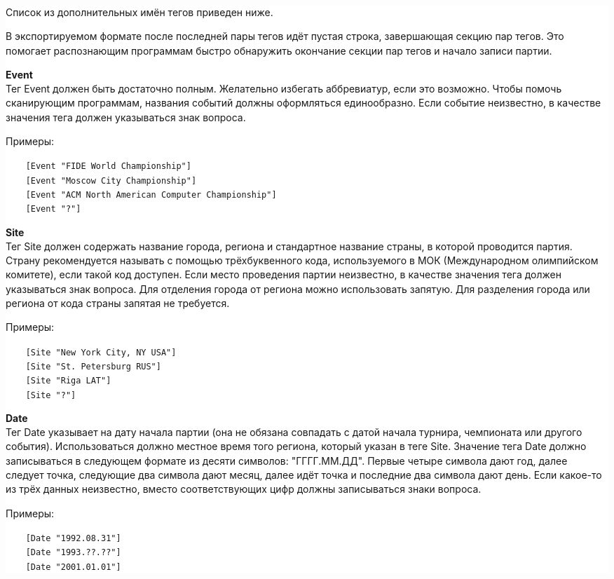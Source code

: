 Список из дополнительных имён тегов приведен ниже.  

В экспортируемом формате после последней пары тегов идёт пустая строка, 
завершающая секцию пар тегов. 
Это помогает распознающим программам быстро обнаружить окончание 
секции пар тегов и начало записи партии.

**Event**  
Тег Event должен быть достаточно полным. 
Желательно избегать аббревиатур, если это возможно. 
Чтобы помочь сканирующим программам, названия событий должны оформляться единообразно. 
Если событие неизвестно, в качестве значения тега должен указываться знак вопроса.

Примеры:

```
    [Event "FIDE World Championship"]
    [Event "Moscow City Championship"]
    [Event "ACM North American Computer Championship"]
    [Event "?"]
```

**Site**  
Тег Site должен содержать название города, региона и стандартное название страны, 
в которой проводится партия. 
Страну рекомендуется называть с помощью трёхбуквенного кода, используемого в МОК (Международном олимпийском комитете), 
если такой код доступен. 
Если место проведения партии неизвестно, в качестве значения тега должен указываться знак вопроса. 
Для отделения города от региона можно использовать запятую. 
Для разделения города или региона от кода страны запятая не требуется.

Примеры:

```
    [Site "New York City, NY USA"]
    [Site "St. Petersburg RUS"]
    [Site "Riga LAT"]
    [Site "?"]
```

**Date**  
Тег Date указывает на дату начала партии (она не обязана совпадать с датой начала турнира, 
чемпионата или другого события). 
Использоваться должно местное время того региона, который указан в теге Site. 
Значение тега Date должно записываться в следующем формате из десяти символов: "ГГГГ.ММ.ДД". 
Первые четыре символа дают год, далее следует точка, следующие два символа дают месяц, 
далее идёт точка и последние два символа дают день. 
Если какое-то из трёх данных неизвестно, вместо соответствующих цифр должны записываться знаки вопроса.

Примеры:

```
    [Date "1992.08.31"]
    [Date "1993.??.??"]
    [Date "2001.01.01"]
```
